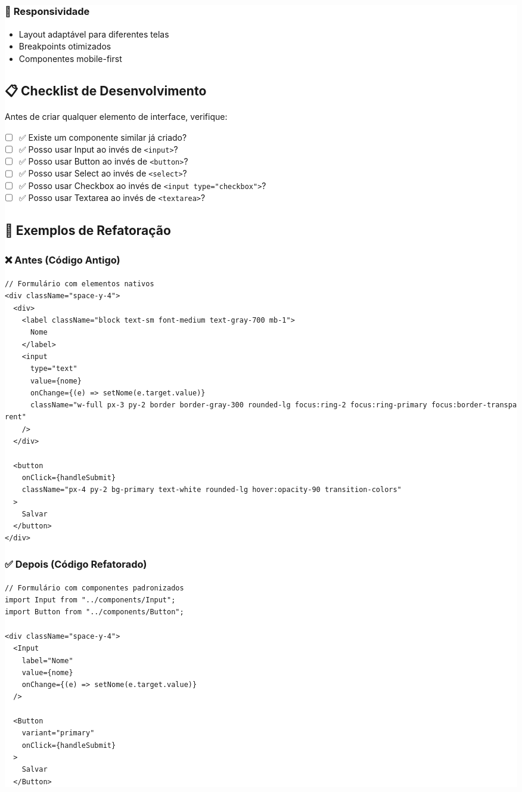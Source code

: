 ### 📱 **Responsividade**
- Layout adaptável para diferentes telas
- Breakpoints otimizados
- Componentes mobile-first

## 📋 Checklist de Desenvolvimento

Antes de criar qualquer elemento de interface, verifique:

- [ ] ✅ Existe um componente similar já criado?
- [ ] ✅ Posso usar Input ao invés de `<input>`?
- [ ] ✅ Posso usar Button ao invés de `<button>`?
- [ ] ✅ Posso usar Select ao invés de `<select>`?
- [ ] ✅ Posso usar Checkbox ao invés de `<input type="checkbox">`?
- [ ] ✅ Posso usar Textarea ao invés de `<textarea>`?

## 🎯 Exemplos de Refatoração

### ❌ Antes (Código Antigo)
```tsx
// Formulário com elementos nativos
<div className="space-y-4">
  <div>
    <label className="block text-sm font-medium text-gray-700 mb-1">
      Nome
    </label>
    <input
      type="text"
      value={nome}
      onChange={(e) => setNome(e.target.value)}
      className="w-full px-3 py-2 border border-gray-300 rounded-lg focus:ring-2 focus:ring-primary focus:border-transparent"
    />
  </div>
  
  <button
    onClick={handleSubmit}
    className="px-4 py-2 bg-primary text-white rounded-lg hover:opacity-90 transition-colors"
  >
    Salvar
  </button>
</div>
```

### ✅ Depois (Código Refatorado)
```tsx
// Formulário com componentes padronizados
import Input from "../components/Input";
import Button from "../components/Button";

<div className="space-y-4">
  <Input
    label="Nome"
    value={nome}
    onChange={(e) => setNome(e.target.value)}
  />
  
  <Button
    variant="primary"
    onClick={handleSubmit}
  >
    Salvar
  </Button>
```
